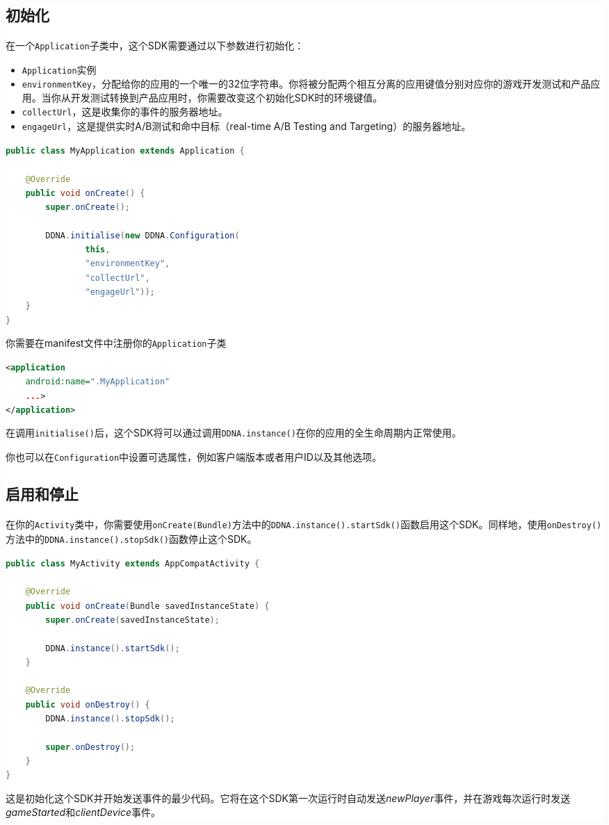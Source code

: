 ## 初始化
在一个`Application`子类中，这个SDK需要通过以下参数进行初始化：
* `Application`实例
* `environmentKey`，分配给你的应用的一个唯一的32位字符串。你将被分配两个相互分离的应用键值分别对应你的游戏开发测试和产品应用。当你从开发测试转换到产品应用时，你需要改变这个初始化SDK时的环境键值。
* `collectUrl`，这是收集你的事件的服务器地址。
* `engageUrl`，这是提供实时A/B测试和命中目标（real-time A/B Testing and Targeting）的服务器地址。
```java
public class MyApplication extends Application {

    @Override
    public void onCreate() {
        super.onCreate();

        DDNA.initialise(new DDNA.Configuration(
                this,
                "environmentKey",
                "collectUrl",
                "engageUrl"));
    }
}
```

你需要在manifest文件中注册你的`Application`子类
```xml
<application
    android:name=".MyApplication"
    ...>
</application>
```

在调用`initialise()`后，这个SDK将可以通过调用`DDNA.instance()`在你的应用的全生命周期内正常使用。

你也可以在`Configuration`中设置可选属性，例如客户端版本或者用户ID以及其他选项。

## 启用和停止
在你的`Activity`类中，你需要使用`onCreate(Bundle)`方法中的`DDNA.instance().startSdk()`函数启用这个SDK。同样地，使用`onDestroy()`方法中的`DDNA.instance().stopSdk()`函数停止这个SDK。
```java
public class MyActivity extends AppCompatActivity {

    @Override
    public void onCreate(Bundle savedInstanceState) {
        super.onCreate(savedInstanceState);

        DDNA.instance().startSdk();
    }

    @Override
    public void onDestroy() {
        DDNA.instance().stopSdk();

        super.onDestroy();
    }
}
```
这是初始化这个SDK并开始发送事件的最少代码。它将在这个SDK第一次运行时自动发送*newPlayer*事件，并在游戏每次运行时发送*gameStarted*和*clientDevice*事件。
